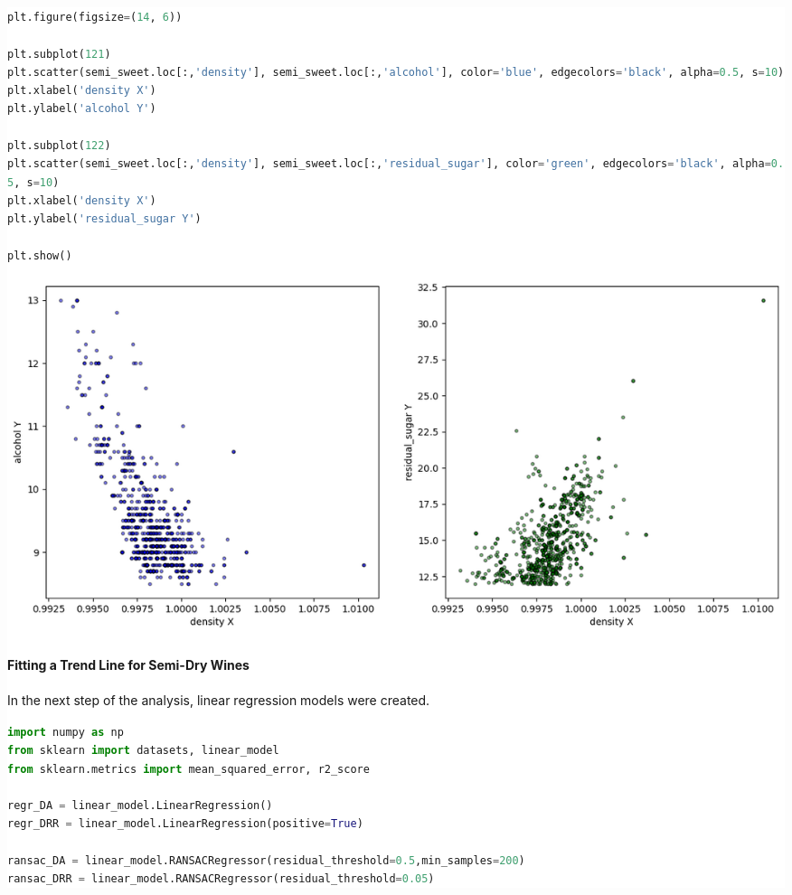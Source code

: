 


```python
plt.figure(figsize=(14, 6))

plt.subplot(121)
plt.scatter(semi_sweet.loc[:,'density'], semi_sweet.loc[:,'alcohol'], color='blue', edgecolors='black', alpha=0.5, s=10)
plt.xlabel('density X')
plt.ylabel('alcohol Y')

plt.subplot(122)
plt.scatter(semi_sweet.loc[:,'density'], semi_sweet.loc[:,'residual_sugar'], color='green', edgecolors='black', alpha=0.5, s=10)
plt.xlabel('density X')
plt.ylabel('residual_sugar Y')

plt.show()
```


    
![png](output_14_0.png)
    


#### Fitting a Trend Line for Semi-Dry Wines

In the next step of the analysis, linear regression models were created.


```python
import numpy as np
from sklearn import datasets, linear_model
from sklearn.metrics import mean_squared_error, r2_score

regr_DA = linear_model.LinearRegression()
regr_DRR = linear_model.LinearRegression(positive=True)

ransac_DA = linear_model.RANSACRegressor(residual_threshold=0.5,min_samples=200)
ransac_DRR = linear_model.RANSACRegressor(residual_threshold=0.05)
```
